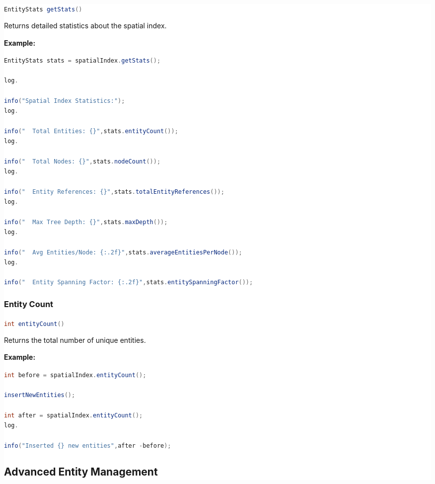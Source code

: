 ```java
EntityStats getStats()
```

Returns detailed statistics about the spatial index.

**Example:**

```java
EntityStats stats = spatialIndex.getStats();

log.

info("Spatial Index Statistics:");
log.

info("  Total Entities: {}",stats.entityCount());
log.

info("  Total Nodes: {}",stats.nodeCount());
log.

info("  Entity References: {}",stats.totalEntityReferences());
log.

info("  Max Tree Depth: {}",stats.maxDepth());
log.

info("  Avg Entities/Node: {:.2f}",stats.averageEntitiesPerNode());
log.

info("  Entity Spanning Factor: {:.2f}",stats.entitySpanningFactor());
```

### Entity Count

```java
int entityCount()
```

Returns the total number of unique entities.

**Example:**

```java
int before = spatialIndex.entityCount();

insertNewEntities();

int after = spatialIndex.entityCount();
log.

info("Inserted {} new entities",after -before);
```

## Advanced Entity Management
